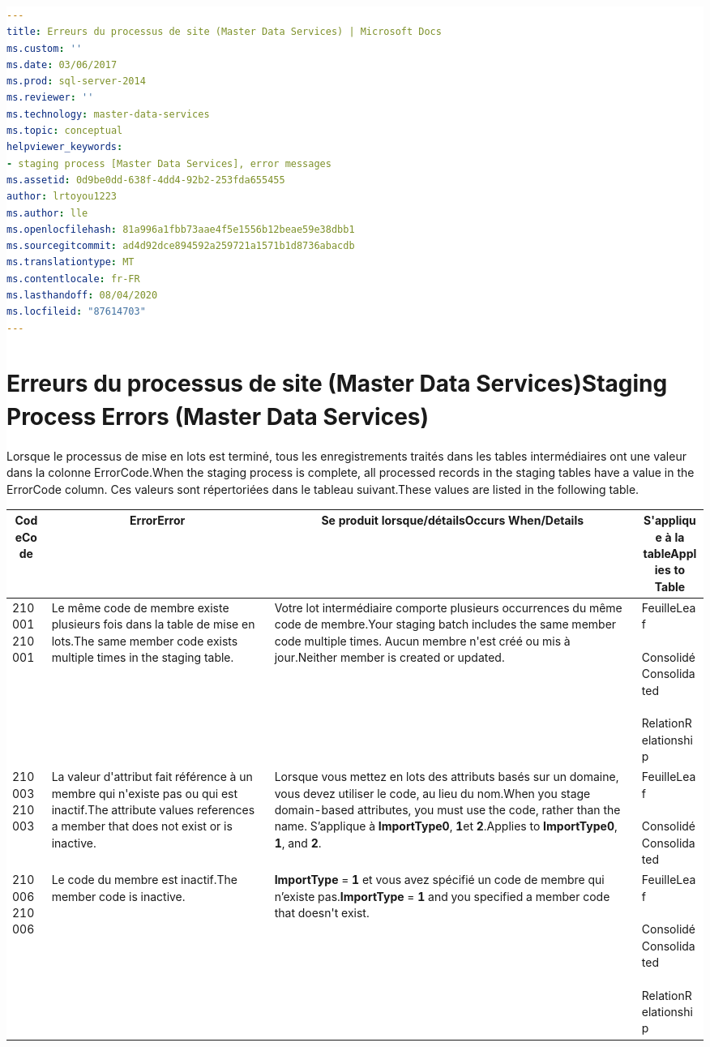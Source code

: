 ```yaml
---
title: Erreurs du processus de site (Master Data Services) | Microsoft Docs
ms.custom: ''
ms.date: 03/06/2017
ms.prod: sql-server-2014
ms.reviewer: ''
ms.technology: master-data-services
ms.topic: conceptual
helpviewer_keywords:
- staging process [Master Data Services], error messages
ms.assetid: 0d9be0dd-638f-4dd4-92b2-253fda655455
author: lrtoyou1223
ms.author: lle
ms.openlocfilehash: 81a996a1fbb73aae4f5e1556b12beae59e38dbb1
ms.sourcegitcommit: ad4d92dce894592a259721a1571b1d8736abacdb
ms.translationtype: MT
ms.contentlocale: fr-FR
ms.lasthandoff: 08/04/2020
ms.locfileid: "87614703"
---
```

# <a name="staging-process-errors-master-data-services"></a><span data-ttu-id="8cc4a-102">Erreurs du processus de site (Master Data Services)</span><span class="sxs-lookup"><span data-stu-id="8cc4a-102">Staging Process Errors (Master Data Services)</span></span>
  <span data-ttu-id="8cc4a-103">Lorsque le processus de mise en lots est terminé, tous les enregistrements traités dans les tables intermédiaires ont une valeur dans la colonne ErrorCode.</span><span class="sxs-lookup"><span data-stu-id="8cc4a-103">When the staging process is complete, all processed records in the staging tables have a value in the ErrorCode column.</span></span> <span data-ttu-id="8cc4a-104">Ces valeurs sont répertoriées dans le tableau suivant.</span><span class="sxs-lookup"><span data-stu-id="8cc4a-104">These values are listed in the following table.</span></span>  
  
|<span data-ttu-id="8cc4a-105">Code</span><span class="sxs-lookup"><span data-stu-id="8cc4a-105">Code</span></span>|<span data-ttu-id="8cc4a-106">Error</span><span class="sxs-lookup"><span data-stu-id="8cc4a-106">Error</span></span>|<span data-ttu-id="8cc4a-107">Se produit lorsque/détails</span><span class="sxs-lookup"><span data-stu-id="8cc4a-107">Occurs When/Details</span></span>|<span data-ttu-id="8cc4a-108">S'applique à la table</span><span class="sxs-lookup"><span data-stu-id="8cc4a-108">Applies to Table</span></span>|  
|----------|-----------|--------------------------|----------------------|  
|<span data-ttu-id="8cc4a-109">210001</span><span class="sxs-lookup"><span data-stu-id="8cc4a-109">210001</span></span>|<span data-ttu-id="8cc4a-110">Le même code de membre existe plusieurs fois dans la table de mise en lots.</span><span class="sxs-lookup"><span data-stu-id="8cc4a-110">The same member code exists multiple times in the staging table.</span></span>|<span data-ttu-id="8cc4a-111">Votre lot intermédiaire comporte plusieurs occurrences du même code de membre.</span><span class="sxs-lookup"><span data-stu-id="8cc4a-111">Your staging batch includes the same member code multiple times.</span></span> <span data-ttu-id="8cc4a-112">Aucun membre n'est créé ou mis à jour.</span><span class="sxs-lookup"><span data-stu-id="8cc4a-112">Neither member is created or updated.</span></span>|<span data-ttu-id="8cc4a-113">Feuille</span><span class="sxs-lookup"><span data-stu-id="8cc4a-113">Leaf</span></span><br /><br /> <span data-ttu-id="8cc4a-114">Consolidé</span><span class="sxs-lookup"><span data-stu-id="8cc4a-114">Consolidated</span></span><br /><br /> <span data-ttu-id="8cc4a-115">Relation</span><span class="sxs-lookup"><span data-stu-id="8cc4a-115">Relationship</span></span>|  
|<span data-ttu-id="8cc4a-116">210003</span><span class="sxs-lookup"><span data-stu-id="8cc4a-116">210003</span></span>|<span data-ttu-id="8cc4a-117">La valeur d'attribut fait référence à un membre qui n'existe pas ou qui est inactif.</span><span class="sxs-lookup"><span data-stu-id="8cc4a-117">The attribute values references a member that does not exist or is inactive.</span></span>|<span data-ttu-id="8cc4a-118">Lorsque vous mettez en lots des attributs basés sur un domaine, vous devez utiliser le code, au lieu du nom.</span><span class="sxs-lookup"><span data-stu-id="8cc4a-118">When you stage domain-based attributes, you must use the code, rather than the name.</span></span> <span data-ttu-id="8cc4a-119">S’applique à **ImportType0**, **1**et **2**.</span><span class="sxs-lookup"><span data-stu-id="8cc4a-119">Applies to **ImportType0**, **1**, and **2**.</span></span>|<span data-ttu-id="8cc4a-120">Feuille</span><span class="sxs-lookup"><span data-stu-id="8cc4a-120">Leaf</span></span><br /><br /> <span data-ttu-id="8cc4a-121">Consolidé</span><span class="sxs-lookup"><span data-stu-id="8cc4a-121">Consolidated</span></span>|  
|<span data-ttu-id="8cc4a-122">210006</span><span class="sxs-lookup"><span data-stu-id="8cc4a-122">210006</span></span>|<span data-ttu-id="8cc4a-123">Le code du membre est inactif.</span><span class="sxs-lookup"><span data-stu-id="8cc4a-123">The member code is inactive.</span></span>|<span data-ttu-id="8cc4a-124">**ImportType**  =  **1** et vous avez spécifié un code de membre qui n’existe pas.</span><span class="sxs-lookup"><span data-stu-id="8cc4a-124">**ImportType** = **1** and you specified a member code that doesn't exist.</span></span>|<span data-ttu-id="8cc4a-125">Feuille</span><span class="sxs-lookup"><span data-stu-id="8cc4a-125">Leaf</span></span><br /><br /> <span data-ttu-id="8cc4a-126">Consolidé</span><span class="sxs-lookup"><span data-stu-id="8cc4a-126">Consolidated</span></span><br /><br /> <span data-ttu-id="8cc4a-127">Relation</span><span class="sxs-lookup"><span data-stu-id="8cc4a-127">Relationship</span></span>|  